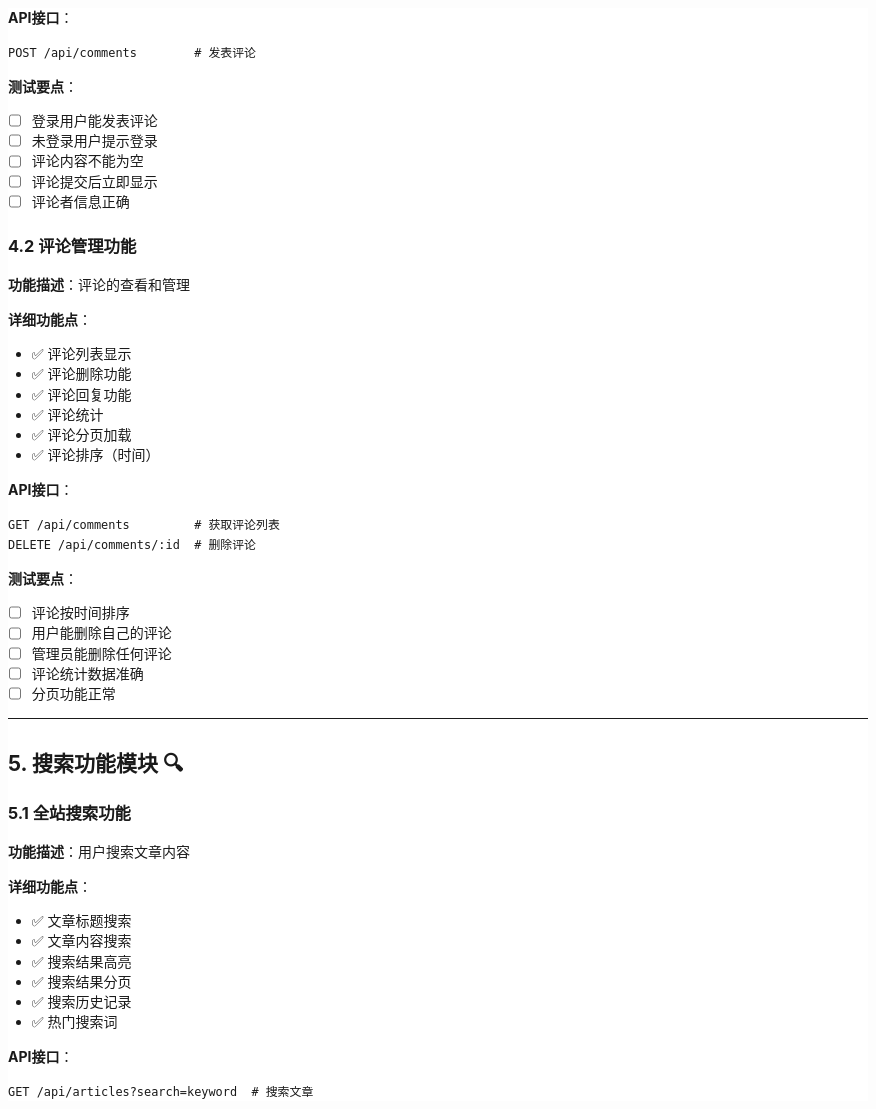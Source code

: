 **API接口**：
```
POST /api/comments        # 发表评论
```

**测试要点**：
- [ ] 登录用户能发表评论
- [ ] 未登录用户提示登录
- [ ] 评论内容不能为空
- [ ] 评论提交后立即显示
- [ ] 评论者信息正确

### 4.2 评论管理功能

**功能描述**：评论的查看和管理

**详细功能点**：
- ✅ 评论列表显示
- ✅ 评论删除功能
- ✅ 评论回复功能
- ✅ 评论统计
- ✅ 评论分页加载
- ✅ 评论排序（时间）

**API接口**：
```
GET /api/comments         # 获取评论列表
DELETE /api/comments/:id  # 删除评论
```

**测试要点**：
- [ ] 评论按时间排序
- [ ] 用户能删除自己的评论
- [ ] 管理员能删除任何评论
- [ ] 评论统计数据准确
- [ ] 分页功能正常

---

## 5. 搜索功能模块 🔍

### 5.1 全站搜索功能

**功能描述**：用户搜索文章内容

**详细功能点**：
- ✅ 文章标题搜索
- ✅ 文章内容搜索
- ✅ 搜索结果高亮
- ✅ 搜索结果分页
- ✅ 搜索历史记录
- ✅ 热门搜索词

**API接口**：
```
GET /api/articles?search=keyword  # 搜索文章
```
